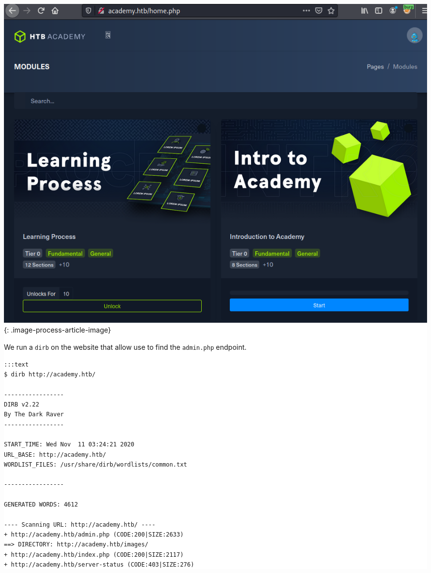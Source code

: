 ![Academy homepage](/media/2021.02/academy_01.png){: .image-process-article-image}

We run a `dirb` on the website that allow use to find the `admin.php` endpoint.

    :::text
    $ dirb http://academy.htb/

    -----------------
    DIRB v2.22
    By The Dark Raver
    -----------------

    START_TIME: Wed Nov  11 03:24:21 2020
    URL_BASE: http://academy.htb/
    WORDLIST_FILES: /usr/share/dirb/wordlists/common.txt

    -----------------

    GENERATED WORDS: 4612

    ---- Scanning URL: http://academy.htb/ ----
    + http://academy.htb/admin.php (CODE:200|SIZE:2633)
    ==> DIRECTORY: http://academy.htb/images/
    + http://academy.htb/index.php (CODE:200|SIZE:2117)
    + http://academy.htb/server-status (CODE:403|SIZE:276)
